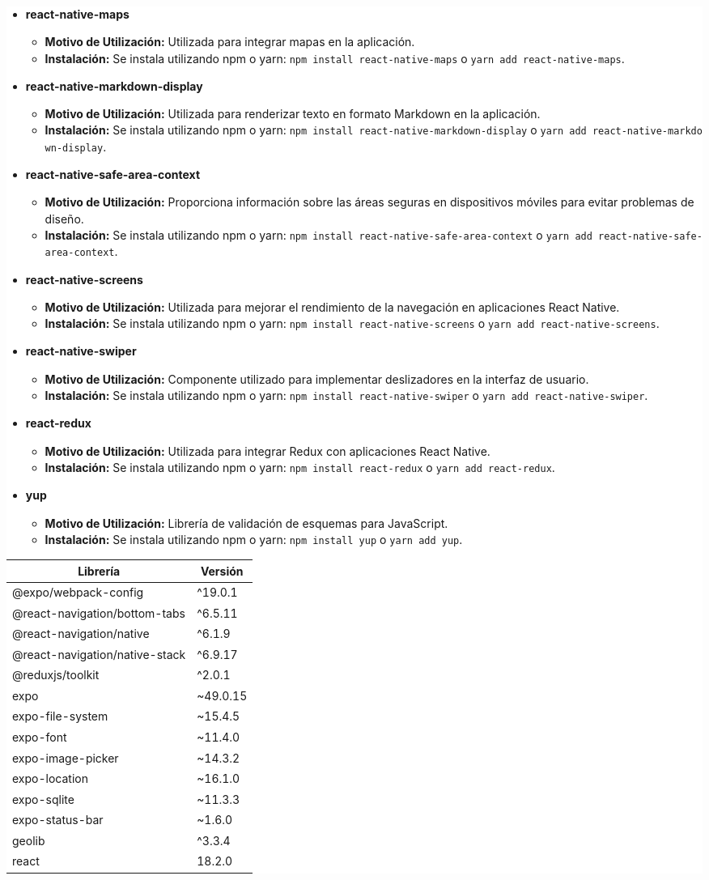 - **react-native-maps**

  - **Motivo de Utilización:** Utilizada para integrar mapas en la aplicación.
  - **Instalación:** Se instala utilizando npm o yarn: `npm install react-native-maps` o `yarn add react-native-maps`.

- **react-native-markdown-display**

  - **Motivo de Utilización:** Utilizada para renderizar texto en formato Markdown en la aplicación.
  - **Instalación:** Se instala utilizando npm o yarn: `npm install react-native-markdown-display` o `yarn add react-native-markdown-display`.

- **react-native-safe-area-context**

  - **Motivo de Utilización:** Proporciona información sobre las áreas seguras en dispositivos móviles para evitar problemas de diseño.
  - **Instalación:** Se instala utilizando npm o yarn: `npm install react-native-safe-area-context` o `yarn add react-native-safe-area-context`.

- **react-native-screens**

  - **Motivo de Utilización:** Utilizada para mejorar el rendimiento de la navegación en aplicaciones React Native.
  - **Instalación:** Se instala utilizando npm o yarn: `npm install react-native-screens` o `yarn add react-native-screens`.

- **react-native-swiper**

  - **Motivo de Utilización:** Componente utilizado para implementar deslizadores en la interfaz de usuario.
  - **Instalación:** Se instala utilizando npm o yarn: `npm install react-native-swiper` o `yarn add react-native-swiper`.

- **react-redux**

  - **Motivo de Utilización:** Utilizada para integrar Redux con aplicaciones React Native.
  - **Instalación:** Se instala utilizando npm o yarn: `npm install react-redux` o `yarn add react-redux`.

- **yup**

  - **Motivo de Utilización:** Librería de validación de esquemas para JavaScript.
  - **Instalación:** Se instala utilizando npm o yarn: `npm install yup` o `yarn add yup`.

| Librería                               | Versión    |
|----------------------------------------|------------|
| @expo/webpack-config                   | ^19.0.1    |
| @react-navigation/bottom-tabs          | ^6.5.11    |
| @react-navigation/native                | ^6.1.9     |
| @react-navigation/native-stack         | ^6.9.17    |
| @reduxjs/toolkit                       | ^2.0.1     |
| expo                                   | ~49.0.15   |
| expo-file-system                       | ~15.4.5    |
| expo-font                              | ~11.4.0    |
| expo-image-picker                      | ~14.3.2    |
| expo-location                          | ~16.1.0    |
| expo-sqlite                            | ~11.3.3    |
| expo-status-bar                        | ~1.6.0     |
| geolib                                 | ^3.3.4     |
| react                                  | 18.2.0     |